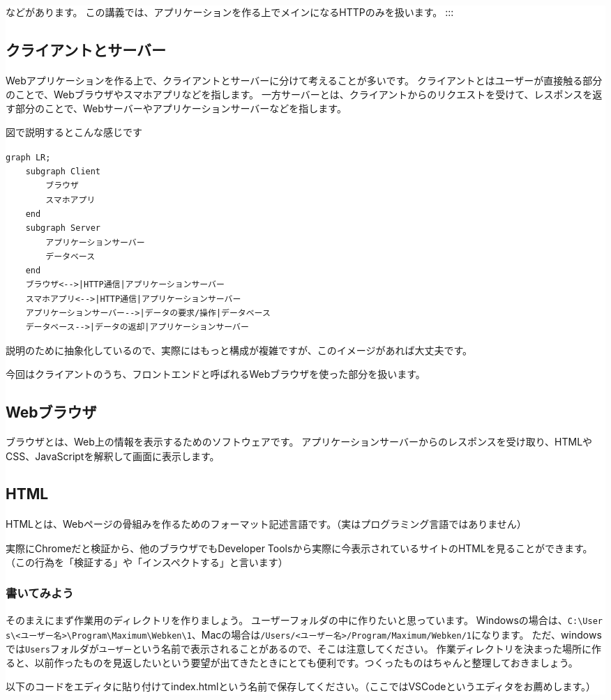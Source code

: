 などがあります。
この講義では、アプリケーションを作る上でメインになるHTTPのみを扱います。
:::

## クライアントとサーバー

Webアプリケーションを作る上で、クライアントとサーバーに分けて考えることが多いです。
クライアントとはユーザーが直接触る部分のことで、Webブラウザやスマホアプリなどを指します。
一方サーバーとは、クライアントからのリクエストを受けて、レスポンスを返す部分のことで、Webサーバーやアプリケーションサーバーなどを指します。

図で説明するとこんな感じです

```mermaid
graph LR;
    subgraph Client
        ブラウザ
        スマホアプリ
    end
    subgraph Server
        アプリケーションサーバー
        データベース
    end
    ブラウザ<-->|HTTP通信|アプリケーションサーバー
    スマホアプリ<-->|HTTP通信|アプリケーションサーバー
    アプリケーションサーバー-->|データの要求/操作|データベース
    データベース-->|データの返却|アプリケーションサーバー
```

説明のために抽象化しているので、実際にはもっと構成が複雑ですが、このイメージがあれば大丈夫です。

今回はクライアントのうち、フロントエンドと呼ばれるWebブラウザを使った部分を扱います。

## Webブラウザ

ブラウザとは、Web上の情報を表示するためのソフトウェアです。
アプリケーションサーバーからのレスポンスを受け取り、HTMLやCSS、JavaScriptを解釈して画面に表示します。

## HTML

HTMLとは、Webページの骨組みを作るためのフォーマット記述言語です。（実はプログラミング言語ではありません）

実際にChromeだと検証から、他のブラウザでもDeveloper Toolsから実際に今表示されているサイトのHTMLを見ることができます。
（この行為を「検証する」や「インスペクトする」と言います）

### 書いてみよう

そのまえにまず作業用のディレクトリを作りましょう。
ユーザーフォルダの中に作りたいと思っています。
Windowsの場合は、`C:\Users\<ユーザー名>\Program\Maximum\Webken\1`、Macの場合は`/Users/<ユーザー名>/Program/Maximum/Webken/1`になります。
ただ、windowsでは`Users`フォルダが`ユーザー`という名前で表示されることがあるので、そこは注意してください。
作業ディレクトリを決まった場所に作ると、以前作ったものを見返したいという要望が出てきたときにとても便利です。つくったものはちゃんと整理しておきましょう。

以下のコードをエディタに貼り付けてindex.htmlという名前で保存してください。（ここではVSCodeというエディタをお薦めします。）
